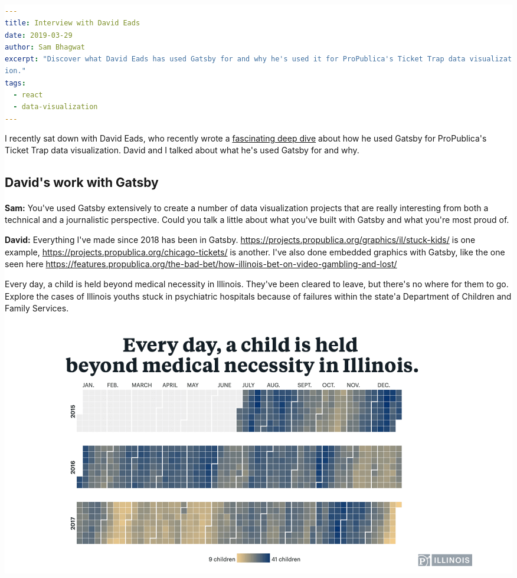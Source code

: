 ```yaml
---
title: Interview with David Eads
date: 2019-03-29
author: Sam Bhagwat
excerpt: "Discover what David Eads has used Gatsby for and why he's used it for ProPublica's Ticket Trap data visualization."
tags:
  - react
  - data-visualization
---
```


I recently sat down with David Eads, who recently wrote a [fascinating deep dive](https://www.propublica.org/nerds/the-ticket-trap-news-app-front-to-back-david-eads-propublica-illinois) about how he used Gatsby for ProPublica's Ticket Trap data visualization. David and I talked about what he's used Gatsby for and why.

## David's work with Gatsby

**Sam:** You've used Gatsby extensively to create a number of data visualization projects that are really interesting from both a technical and a journalistic perspective. Could you talk a little about what you've built with Gatsby and what you're most proud of.

**David:** Everything I've made since 2018 has been in Gatsby. <https://projects.propublica.org/graphics/il/stuck-kids/> is one example, <https://projects.propublica.org/chicago-tickets/> is another. I've also done embedded graphics with Gatsby, like the one seen here <https://features.propublica.org/the-bad-bet/how-illinois-bet-on-video-gambling-and-lost/>

<Pullquote citation="ProPublica">
  Every day, a child is held beyond medical necessity in Illinois. They've been
  cleared to leave, but there's no where for them to go. Explore the cases of
  Illinois youths stuck in psychiatric hospitals because of failures within the
  state'a Department of Children and Family Services.
</Pullquote>

![Illinois medical necessity](./images/medical.png)
